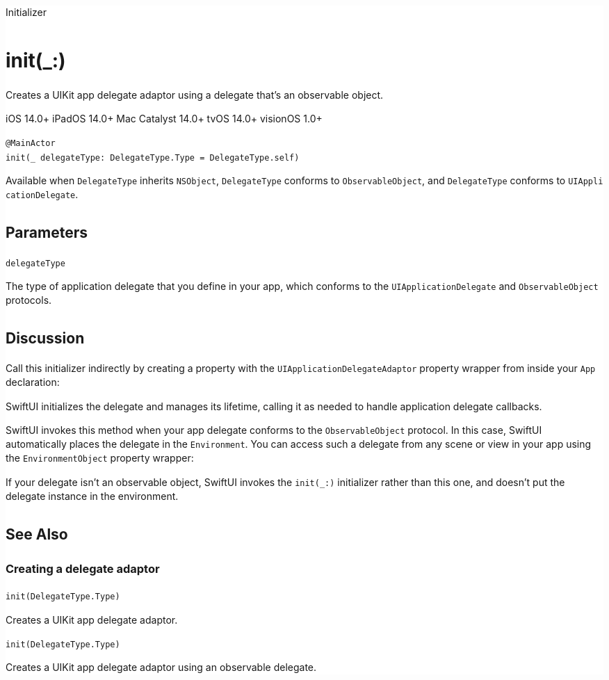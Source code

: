 Initializer

# init(_:)

Creates a UIKit app delegate adaptor using a delegate that’s an observable
object.

iOS 14.0+  iPadOS 14.0+  Mac Catalyst 14.0+  tvOS 14.0+  visionOS 1.0+

    
    
    @MainActor
    init(_ delegateType: DelegateType.Type = DelegateType.self)

Available when `DelegateType` inherits `NSObject`, `DelegateType` conforms to
`ObservableObject`, and `DelegateType` conforms to `UIApplicationDelegate`.

##  Parameters

`delegateType`

    

The type of application delegate that you define in your app, which conforms
to the `UIApplicationDelegate` and `ObservableObject` protocols.

## Discussion

Call this initializer indirectly by creating a property with the
`UIApplicationDelegateAdaptor` property wrapper from inside your `App`
declaration:

SwiftUI initializes the delegate and manages its lifetime, calling it as
needed to handle application delegate callbacks.

SwiftUI invokes this method when your app delegate conforms to the
`ObservableObject` protocol. In this case, SwiftUI automatically places the
delegate in the `Environment`. You can access such a delegate from any scene
or view in your app using the `EnvironmentObject` property wrapper:

If your delegate isn’t an observable object, SwiftUI invokes the `init(_:)`
initializer rather than this one, and doesn’t put the delegate instance in the
environment.

## See Also

### Creating a delegate adaptor

`init(DelegateType.Type)`

Creates a UIKit app delegate adaptor.

`init(DelegateType.Type)`

Creates a UIKit app delegate adaptor using an observable delegate.
